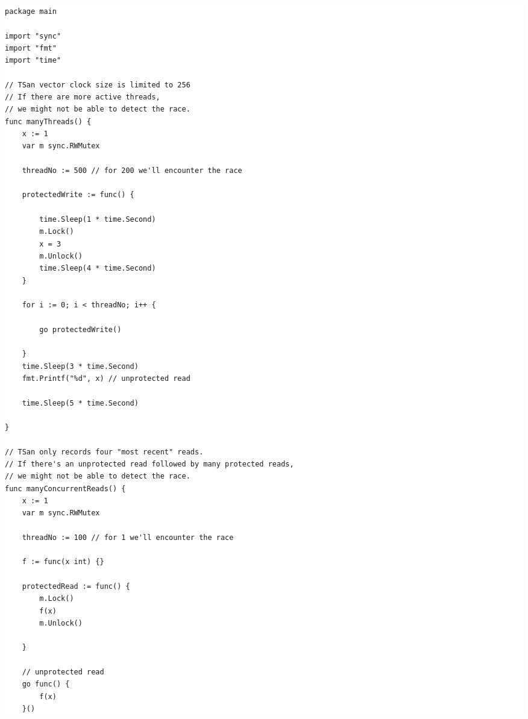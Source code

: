     package main

    import "sync"
    import "fmt"
    import "time"

    // TSan vector clock size is limited to 256
    // If there are more active threads,
    // we might not be able to detect the race.
    func manyThreads() {
        x := 1
        var m sync.RWMutex

        threadNo := 500 // for 200 we'll encounter the race

        protectedWrite := func() {

            time.Sleep(1 * time.Second)
            m.Lock()
            x = 3
            m.Unlock()
            time.Sleep(4 * time.Second)
        }

        for i := 0; i < threadNo; i++ {

            go protectedWrite()

        }
        time.Sleep(3 * time.Second)
        fmt.Printf("%d", x) // unprotected read

        time.Sleep(5 * time.Second)

    }

    // TSan only records four "most recent" reads.
    // If there's an unprotected read followed by many protected reads,
    // we might not be able to detect the race.
    func manyConcurrentReads() {
        x := 1
        var m sync.RWMutex

        threadNo := 100 // for 1 we'll encounter the race

        f := func(x int) {}

        protectedRead := func() {
            m.Lock()
            f(x)
            m.Unlock()

        }

        // unprotected read
        go func() {
            f(x)
        }()
